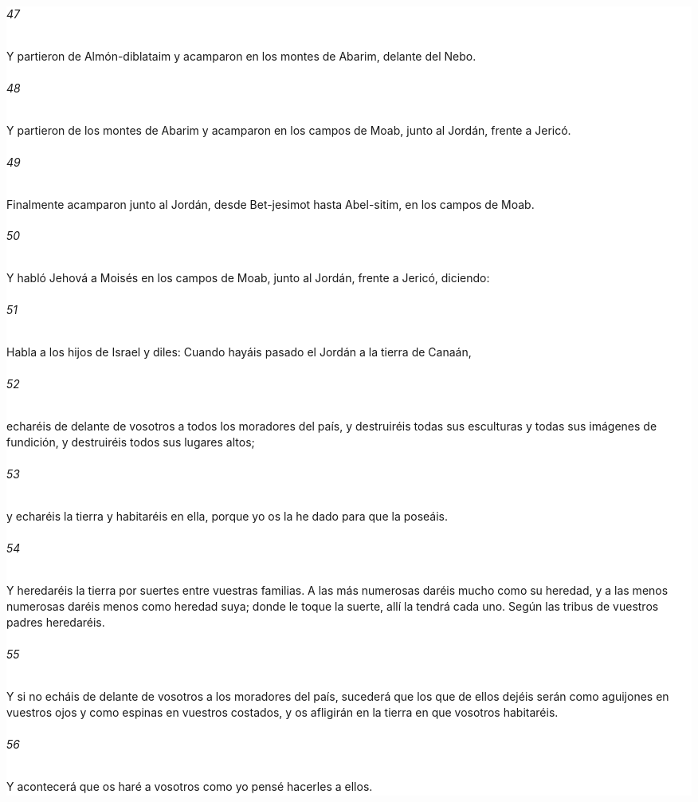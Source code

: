 ###### 47 
Y partieron de Almón-diblataim y acamparon en los montes de Abarim, delante del Nebo.

###### 48 
Y partieron de los montes de Abarim y acamparon en los campos de Moab, junto al Jordán, frente a Jericó.

###### 49 
Finalmente acamparon junto al Jordán, desde Bet-jesimot hasta Abel-sitim, en los campos de Moab.

###### 50 
Y habló Jehová a Moisés en los campos de Moab, junto al Jordán, frente a Jericó, diciendo:

###### 51 
Habla a los hijos de Israel y diles: Cuando hayáis pasado el Jordán a la tierra de Canaán,

###### 52 
echaréis de delante de vosotros a todos los moradores del país, y destruiréis todas sus esculturas y todas sus imágenes de fundición, y destruiréis todos sus lugares altos;

###### 53 
y echaréis  la tierra y habitaréis en ella, porque yo os la he dado para que la poseáis.

###### 54 
Y heredaréis la tierra por suertes entre vuestras familias. A las más numerosas daréis mucho como su heredad, y a las menos numerosas daréis menos como heredad suya; donde le toque la suerte, allí la tendrá cada uno. Según las tribus de vuestros padres heredaréis.

###### 55 
Y si no echáis de delante de vosotros a los moradores del país, sucederá que los que de ellos dejéis serán como aguijones en vuestros ojos y como espinas en vuestros costados, y os afligirán en la tierra en que vosotros habitaréis.

###### 56 
Y acontecerá que os haré a vosotros como yo pensé hacerles a ellos.

